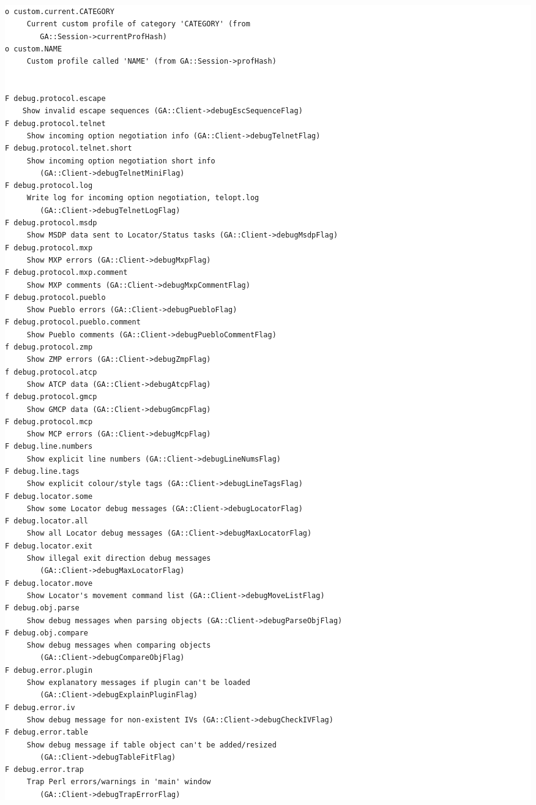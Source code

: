 
    o custom.current.CATEGORY
         Current custom profile of category 'CATEGORY' (from
            GA::Session->currentProfHash)
    o custom.NAME
         Custom profile called 'NAME' (from GA::Session->profHash)


    F debug.protocol.escape
        Show invalid escape sequences (GA::Client->debugEscSequenceFlag)
    F debug.protocol.telnet
         Show incoming option negotiation info (GA::Client->debugTelnetFlag)
    F debug.protocol.telnet.short
         Show incoming option negotiation short info
            (GA::Client->debugTelnetMiniFlag)
    F debug.protocol.log
         Write log for incoming option negotiation, telopt.log
            (GA::Client->debugTelnetLogFlag)
    F debug.protocol.msdp
         Show MSDP data sent to Locator/Status tasks (GA::Client->debugMsdpFlag)
    F debug.protocol.mxp
         Show MXP errors (GA::Client->debugMxpFlag)
    F debug.protocol.mxp.comment
         Show MXP comments (GA::Client->debugMxpCommentFlag)
    F debug.protocol.pueblo
         Show Pueblo errors (GA::Client->debugPuebloFlag)
    F debug.protocol.pueblo.comment
         Show Pueblo comments (GA::Client->debugPuebloCommentFlag)
    f debug.protocol.zmp
         Show ZMP errors (GA::Client->debugZmpFlag)
    f debug.protocol.atcp
         Show ATCP data (GA::Client->debugAtcpFlag)
    f debug.protocol.gmcp
         Show GMCP data (GA::Client->debugGmcpFlag)
    F debug.protocol.mcp
         Show MCP errors (GA::Client->debugMcpFlag)
    F debug.line.numbers
         Show explicit line numbers (GA::Client->debugLineNumsFlag)
    F debug.line.tags
         Show explicit colour/style tags (GA::Client->debugLineTagsFlag)
    F debug.locator.some
         Show some Locator debug messages (GA::Client->debugLocatorFlag)
    F debug.locator.all
         Show all Locator debug messages (GA::Client->debugMaxLocatorFlag)
    F debug.locator.exit
         Show illegal exit direction debug messages
            (GA::Client->debugMaxLocatorFlag)
    F debug.locator.move
         Show Locator's movement command list (GA::Client->debugMoveListFlag)
    F debug.obj.parse
         Show debug messages when parsing objects (GA::Client->debugParseObjFlag)
    F debug.obj.compare
         Show debug messages when comparing objects
            (GA::Client->debugCompareObjFlag)
    F debug.error.plugin
         Show explanatory messages if plugin can't be loaded
            (GA::Client->debugExplainPluginFlag)
    F debug.error.iv
         Show debug message for non-existent IVs (GA::Client->debugCheckIVFlag)
    F debug.error.table
         Show debug message if table object can't be added/resized
            (GA::Client->debugTableFitFlag)
    F debug.error.trap
         Trap Perl errors/warnings in 'main' window
            (GA::Client->debugTrapErrorFlag)